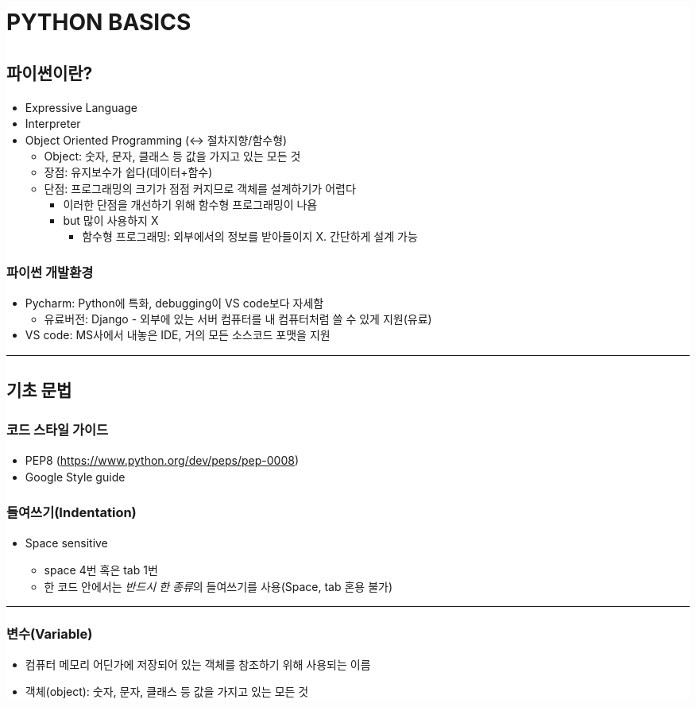 # PYTHON BASICS

## 파이썬이란?

* Expressive Language
* Interpreter
* Object Oriented Programming (<-> 절차지향/함수형)
  * Object: 숫자, 문자, 클래스 등 값을 가지고 있는 모든 것 
  * 장점: 유지보수가 쉽다(데이터+함수)
  * 단점: 프로그래밍의 크기가 점점 커지므로 객체를 설계하기가 어렵다
    * 이러한 단점을 개선하기 위해 함수형 프로그래밍이 나욤
    * but 많이 사용하지 X
      * 함수형 프로그래밍: 외부에서의 정보를 받아들이지 X. 간단하게 설계 가능

### 파이썬 개발환경

* Pycharm: Python에 특화, debugging이 VS code보다 자세함
  * 유료버전: Django - 외부에 있는 서버 컴퓨터를 내 컴퓨터처럼 쓸 수 있게 지원(유료)
* VS code: MS사에서 내놓은 IDE, 거의 모든 소스코드 포맷을 지원



 





---



## 기초 문법

### 코드 스타일 가이드

* PEP8 (https://www.python.org/dev/peps/pep-0008)
* Google Style guide



### 들여쓰기(Indentation)

* Space sensitive

  * space 4번 혹은 tab 1번
  * 한 코드 안에서는 *반드시 한 종류*의 들여쓰기를 사용(Space, tab 혼용 불가)

  

---

### 변수(Variable)

* 컴퓨터 메모리 어딘가에 저장되어 있는 객체를 참조하기 위해 사용되는 이름

* 객체(object): 숫자, 문자, 클래스 등 값을 가지고 있는 모든 것
